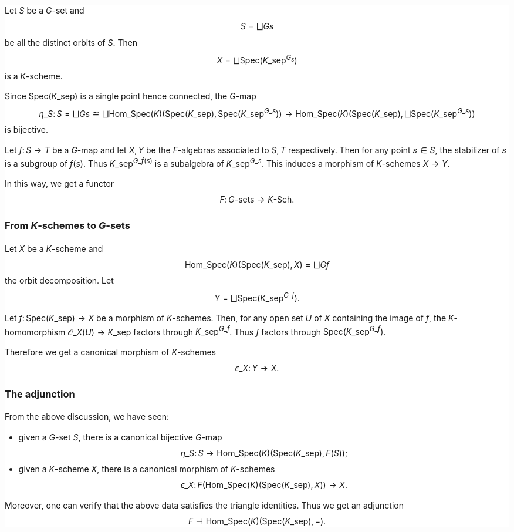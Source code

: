 Let $S$ be a $G$-set and $$
S = \bigsqcup Gs
$$ be all the distinct orbits of $S$. Then $$
X = \bigsqcup \mathrm{Spec}(K\_{\mathrm{sep}}^{G_s})
$$ is a $K$-scheme. 

Since $\mathrm{Spec}(K\_{\mathrm{sep}})$ is a single point hence connected, the $G$-map $$
\eta\_S\colon S = \bigsqcup Gs \cong \bigsqcup\mathrm{Hom}\_{\mathrm{Spec}(K)}\left(\mathrm{Spec}(K\_{\mathrm{sep}}),\mathrm{Spec}(K\_{\mathrm{sep}}^{G\_s})\right)\longrightarrow
\mathrm{Hom}\_{\mathrm{Spec}(K)}\left(\mathrm{Spec}(K\_{\mathrm{sep}}),\bigsqcup\mathrm{Spec}(K\_{\mathrm{sep}}^{G\_s})\right)
$$ is bijective.

Let $f\colon S\to T$ be a $G$-map and let $X, Y$ be the $F$-algebras associated to $S, T$ respectively. Then for any point $s\in S$, the stabilizer of $s$ is a subgroup of $f(s)$. Thus $K\_{\mathrm{sep}}^{G\_{f(s)}}$ is a subalgebra of $K\_{\mathrm{sep}}^{G\_s}$. This induces a morphism of $K$-schemes $X\to Y$.

In this way, we get a functor 
$$
F\colon G\text{-}\mathrm{sets} \longrightarrow K\text{-}\mathrm{Sch}.
$$

### From $K$-schemes to $G$-sets

Let $X$ be a $K$-scheme and $$
\mathrm{Hom}\_{\mathrm{Spec}(K)}\left(\mathrm{Spec}(K\_{\mathrm{sep}}),X\right) = \bigsqcup Gf
$$ the orbit decomposition. Let $$
Y = \bigsqcup \mathrm{Spec}(K\_{\mathrm{sep}}^{G\_f}).
$$

Let $f\colon\mathrm{Spec}(K\_{\mathrm{sep}})\to X$ be a morphism of $K$-schemes. Then, for any open set $U$ of $X$ containing the image of $f$, the $K$-homomorphism $\mathcal{O}\_X(U)\to K\_{\mathrm{sep}}$ factors through $K\_{\mathrm{sep}}^{G\_f}$. Thus $f$ factors through $\mathrm{Spec}(K\_{\mathrm{sep}}^{G\_f})$.

Therefore we get a canonical morphism of $K$-schemes
$$
\epsilon\_X\colon Y\longrightarrow X.
$$

### The adjunction

From the above discussion, we have seen:

- given a $G$-set $S$, there is a canonical bijective $G$-map $$\eta\_S\colon S\longrightarrow\mathrm{Hom}\_{\mathrm{Spec}(K)}\left(\mathrm{Spec}(K\_{\mathrm{sep}}),F(S)\right);$$
- given a $K$-scheme $X$, there is a canonical morphism of $K$-schemes $$\epsilon\_X\colon F(\mathrm{Hom}\_{\mathrm{Spec}(K)}\left(\mathrm{Spec}(K\_{\mathrm{sep}}),X\right))\longrightarrow X.$$

Moreover, one can verify that the above data satisfies the triangle identities. Thus we get an adjunction
$$
F\dashv \mathrm{Hom}\_{\mathrm{Spec}(K)}\left(\mathrm{Spec}(K\_{\mathrm{sep}}),-\right).
$$
